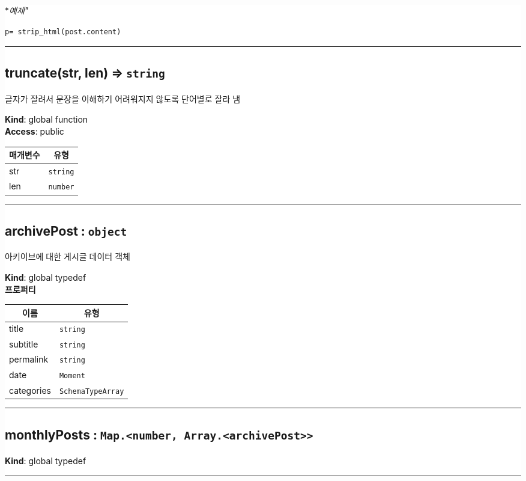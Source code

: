 **예제"*
```jade
p= strip_html(post.content)
```

* * *

<a name="truncate"></a>

## truncate(str, len) ⇒ <code>string</code>
글자가 잘려서 문장을 이해하기 어려워지지 않도록
단어별로 잘라 냄

**Kind**: global function  
**Access**: public  

| 매개변수 | 유형 |
| --- | --- |
| str | <code>string</code> | 
| len | <code>number</code> | 


* * *

<a name="archivePost"></a>

## archivePost : <code>object</code>
아키이브에 대한 게시글 데이터 객체

**Kind**: global typedef  
**프로퍼티**

| 이름 | 유형 |
| --- | --- |
| title | <code>string</code> | 
| subtitle | <code>string</code> | 
| permalink | <code>string</code> | 
| date | <code>Moment</code> | 
| categories | <code>SchemaTypeArray</code> | 


* * *

<a name="monthlyPosts"></a>

## monthlyPosts : <code>Map.&lt;number, Array.&lt;archivePost&gt;&gt;</code>
**Kind**: global typedef  

* * *
